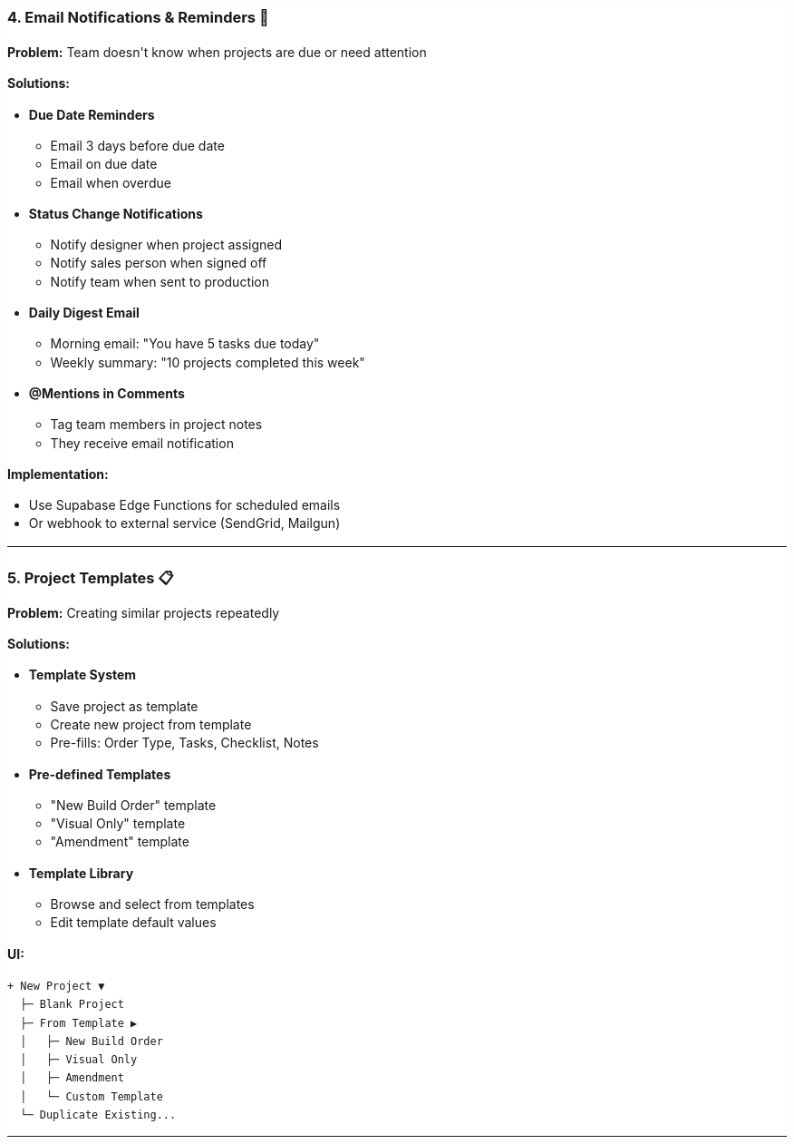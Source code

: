 
### 4. **Email Notifications & Reminders** 📧

**Problem:** Team doesn't know when projects are due or need attention

**Solutions:**
- **Due Date Reminders**
  - Email 3 days before due date
  - Email on due date
  - Email when overdue
  
- **Status Change Notifications**
  - Notify designer when project assigned
  - Notify sales person when signed off
  - Notify team when sent to production
  
- **Daily Digest Email**
  - Morning email: "You have 5 tasks due today"
  - Weekly summary: "10 projects completed this week"
  
- **@Mentions in Comments**
  - Tag team members in project notes
  - They receive email notification

**Implementation:**
- Use Supabase Edge Functions for scheduled emails
- Or webhook to external service (SendGrid, Mailgun)

---

### 5. **Project Templates** 📋

**Problem:** Creating similar projects repeatedly

**Solutions:**
- **Template System**
  - Save project as template
  - Create new project from template
  - Pre-fills: Order Type, Tasks, Checklist, Notes
  
- **Pre-defined Templates**
  - "New Build Order" template
  - "Visual Only" template
  - "Amendment" template
  
- **Template Library**
  - Browse and select from templates
  - Edit template default values

**UI:**
```
+ New Project ▼
  ├─ Blank Project
  ├─ From Template ▶
  │   ├─ New Build Order
  │   ├─ Visual Only
  │   ├─ Amendment
  │   └─ Custom Template
  └─ Duplicate Existing...
```

---